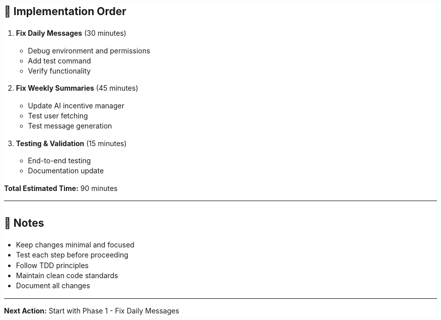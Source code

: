 
## 🚀 Implementation Order

1. **Fix Daily Messages** (30 minutes)
   - Debug environment and permissions
   - Add test command
   - Verify functionality

2. **Fix Weekly Summaries** (45 minutes)
   - Update AI incentive manager
   - Test user fetching
   - Test message generation

3. **Testing & Validation** (15 minutes)
   - End-to-end testing
   - Documentation update

**Total Estimated Time:** 90 minutes

---

## 📝 Notes

- Keep changes minimal and focused
- Test each step before proceeding
- Follow TDD principles
- Maintain clean code standards
- Document all changes

---

**Next Action:** Start with Phase 1 - Fix Daily Messages
